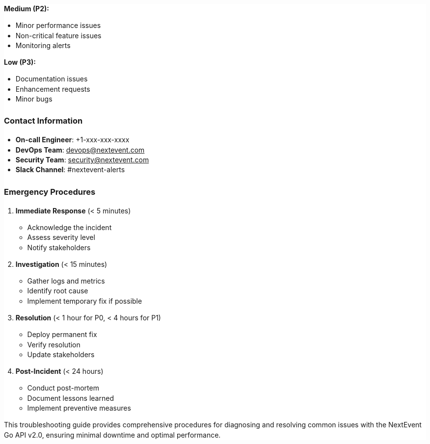 **Medium (P2):**
- Minor performance issues
- Non-critical feature issues
- Monitoring alerts

**Low (P3):**
- Documentation issues
- Enhancement requests
- Minor bugs

### Contact Information
- **On-call Engineer**: +1-xxx-xxx-xxxx
- **DevOps Team**: devops@nextevent.com
- **Security Team**: security@nextevent.com
- **Slack Channel**: #nextevent-alerts

### Emergency Procedures
1. **Immediate Response** (< 5 minutes)
   - Acknowledge the incident
   - Assess severity level
   - Notify stakeholders

2. **Investigation** (< 15 minutes)
   - Gather logs and metrics
   - Identify root cause
   - Implement temporary fix if possible

3. **Resolution** (< 1 hour for P0, < 4 hours for P1)
   - Deploy permanent fix
   - Verify resolution
   - Update stakeholders

4. **Post-Incident** (< 24 hours)
   - Conduct post-mortem
   - Document lessons learned
   - Implement preventive measures

This troubleshooting guide provides comprehensive procedures for diagnosing and resolving common issues with the NextEvent Go API v2.0, ensuring minimal downtime and optimal performance.
